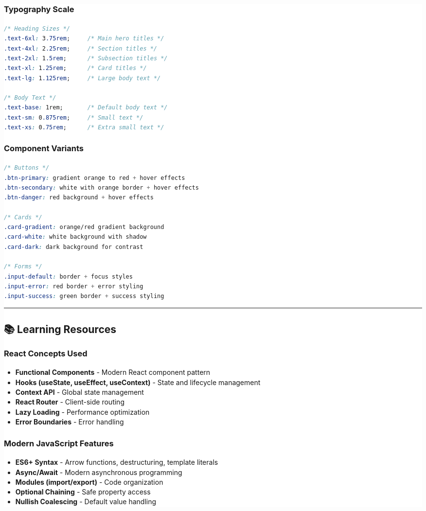 ### **Typography Scale**
```css
/* Heading Sizes */
.text-6xl: 3.75rem;     /* Main hero titles */
.text-4xl: 2.25rem;     /* Section titles */
.text-2xl: 1.5rem;      /* Subsection titles */
.text-xl: 1.25rem;      /* Card titles */
.text-lg: 1.125rem;     /* Large body text */

/* Body Text */
.text-base: 1rem;       /* Default body text */
.text-sm: 0.875rem;     /* Small text */
.text-xs: 0.75rem;      /* Extra small text */
```

### **Component Variants**
```css
/* Buttons */
.btn-primary: gradient orange to red + hover effects
.btn-secondary: white with orange border + hover effects
.btn-danger: red background + hover effects

/* Cards */
.card-gradient: orange/red gradient background
.card-white: white background with shadow
.card-dark: dark background for contrast

/* Forms */
.input-default: border + focus styles
.input-error: red border + error styling
.input-success: green border + success styling
```

---

## 📚 **Learning Resources**

### **React Concepts Used**
- **Functional Components** - Modern React component pattern
- **Hooks (useState, useEffect, useContext)** - State and lifecycle management
- **Context API** - Global state management
- **React Router** - Client-side routing
- **Lazy Loading** - Performance optimization
- **Error Boundaries** - Error handling

### **Modern JavaScript Features**
- **ES6+ Syntax** - Arrow functions, destructuring, template literals
- **Async/Await** - Modern asynchronous programming
- **Modules (import/export)** - Code organization
- **Optional Chaining** - Safe property access
- **Nullish Coalescing** - Default value handling
